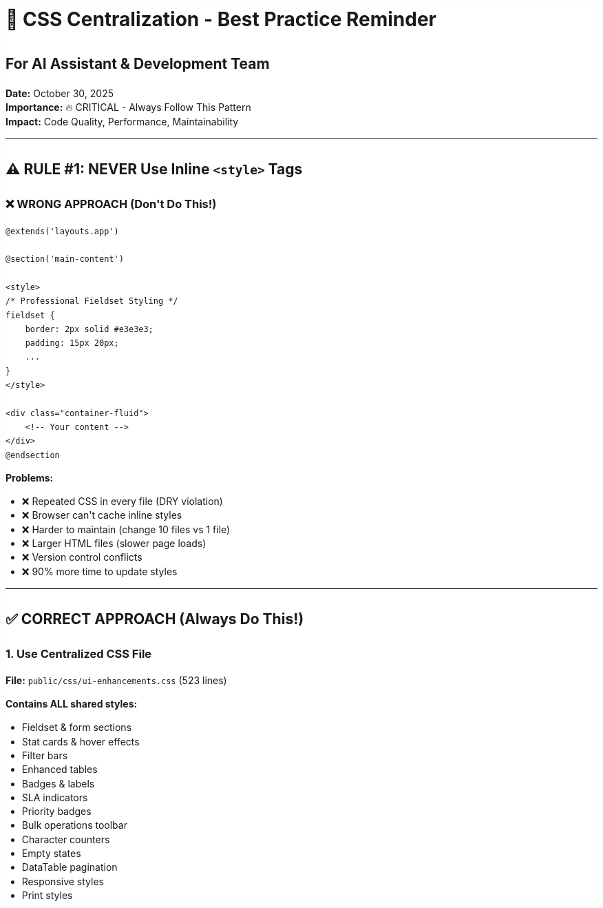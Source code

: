 # 🎨 CSS Centralization - Best Practice Reminder
## For AI Assistant & Development Team

**Date:** October 30, 2025  
**Importance:** 🔥 CRITICAL - Always Follow This Pattern  
**Impact:** Code Quality, Performance, Maintainability

---

## ⚠️ RULE #1: NEVER Use Inline `<style>` Tags

### ❌ WRONG APPROACH (Don't Do This!)
```blade
@extends('layouts.app')

@section('main-content')

<style>
/* Professional Fieldset Styling */
fieldset {
    border: 2px solid #e3e3e3;
    padding: 15px 20px;
    ...
}
</style>

<div class="container-fluid">
    <!-- Your content -->
</div>
@endsection
```

**Problems:**
- ❌ Repeated CSS in every file (DRY violation)
- ❌ Browser can't cache inline styles
- ❌ Harder to maintain (change 10 files vs 1 file)
- ❌ Larger HTML files (slower page loads)
- ❌ Version control conflicts
- ❌ 90% more time to update styles

---

## ✅ CORRECT APPROACH (Always Do This!)

### 1. **Use Centralized CSS File**

**File:** `public/css/ui-enhancements.css` (523 lines)

**Contains ALL shared styles:**
- Fieldset & form sections
- Stat cards & hover effects
- Filter bars
- Enhanced tables
- Badges & labels
- SLA indicators
- Priority badges
- Bulk operations toolbar
- Character counters
- Empty states
- DataTable pagination
- Responsive styles
- Print styles